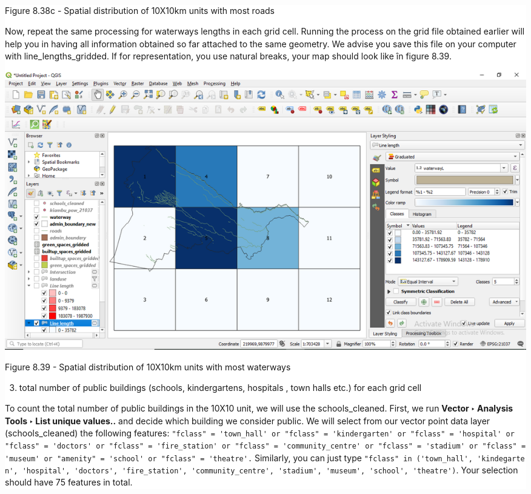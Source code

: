 Figure 8.38c - Spatial distribution of 10X10km units with most roads

Now, repeat the same processing for waterways lengths in each grid cell. Running the process on the grid file obtained earlier will help you in having all information obtained so far attached to the same geometry. We advise you save this file on your computer with line_lengths_gridded.  If for representation, you use natural breaks, your map should look like în figure 8.39.


![Spatial distribution of 10X10km units with most waterways](media/fig839.png "Spatial distribution of 10X10km units with most waterway")

Figure 8.39 -  Spatial distribution of 10X10km units with most waterways 

3. total number of public buildings (schools, kindergartens, hospitals , town halls etc.) for each grid cell

To count the total number of public buildings in the 10X10 unit, we will use the schools_cleaned. First, we run **Vector ‣ Analysis Tools ‣ List unique values..** and decide which building we consider public. We will select from our vector point data layer (schools_cleaned) the following features: `"fclass" = 'town_hall' or "fclass" = 'kindergarten' or "fclass" = 'hospital' or "fclass" = 'doctors' or "fclass" = 'fire_station' or "fclass" = 'community_centre' or "fclass" = 'stadium' or "fclass" = 'museum' or "amenity" = 'school' or "fclass" = 'theatre'.` Similarly, you can just type `"fclass" in ('town_hall', 'kindegarten', 'hospital', 'doctors', 'fire_station', 'community_centre', 'stadium', 'museum', 'school', 'theatre')`. Your selection should have 75 features in total. 

